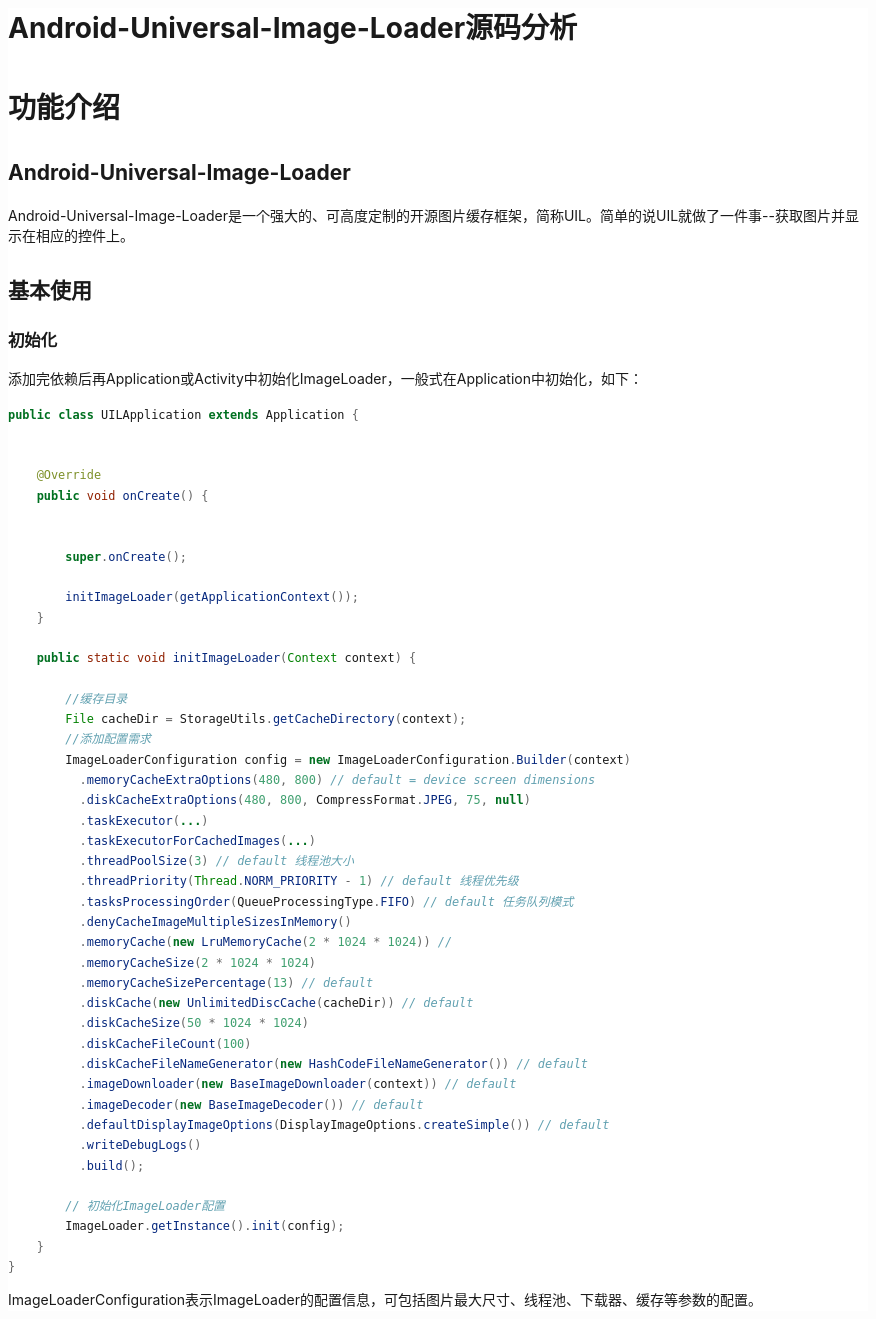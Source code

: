 Android-Universal-Image-Loader源码分析
==

# 功能介绍

## Android-Universal-Image-Loader

Android-Universal-Image-Loader是一个强大的、可高度定制的开源图片缓存框架，简称UIL。简单的说UIL就做了一件事--获取图片并显示在相应的控件上。

## 基本使用

### 初始化

添加完依赖后再Application或Activity中初始化ImageLoader，一般式在Application中初始化，如下：

```Java
public class UILApplication extends Application {


	@Override
	public void onCreate() {


		super.onCreate();

		initImageLoader(getApplicationContext());
	}

	public static void initImageLoader(Context context) {

		//缓存目录
		File cacheDir = StorageUtils.getCacheDirectory(context);
		//添加配置需求
		ImageLoaderConfiguration config = new ImageLoaderConfiguration.Builder(context)
		  .memoryCacheExtraOptions(480, 800) // default = device screen dimensions
		  .diskCacheExtraOptions(480, 800, CompressFormat.JPEG, 75, null)
		  .taskExecutor(...)
		  .taskExecutorForCachedImages(...)
		  .threadPoolSize(3) // default 线程池大小
		  .threadPriority(Thread.NORM_PRIORITY - 1) // default 线程优先级
		  .tasksProcessingOrder(QueueProcessingType.FIFO) // default 任务队列模式
		  .denyCacheImageMultipleSizesInMemory()
		  .memoryCache(new LruMemoryCache(2 * 1024 * 1024)) //
		  .memoryCacheSize(2 * 1024 * 1024)
		  .memoryCacheSizePercentage(13) // default
		  .diskCache(new UnlimitedDiscCache(cacheDir)) // default
		  .diskCacheSize(50 * 1024 * 1024)
		  .diskCacheFileCount(100)
		  .diskCacheFileNameGenerator(new HashCodeFileNameGenerator()) // default
		  .imageDownloader(new BaseImageDownloader(context)) // default
		  .imageDecoder(new BaseImageDecoder()) // default
		  .defaultDisplayImageOptions(DisplayImageOptions.createSimple()) // default
		  .writeDebugLogs()
		  .build();

		// 初始化ImageLoader配置
		ImageLoader.getInstance().init(config);
	}
}
```
ImageLoaderConfiguration表示ImageLoader的配置信息，可包括图片最大尺寸、线程池、下载器、缓存等参数的配置。
